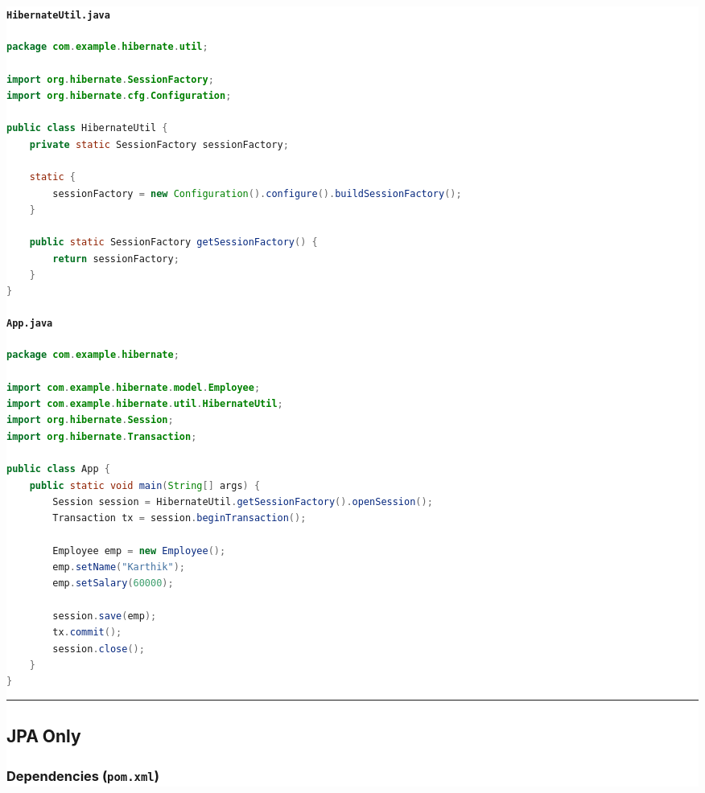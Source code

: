 #### `HibernateUtil.java`

```java
package com.example.hibernate.util;

import org.hibernate.SessionFactory;
import org.hibernate.cfg.Configuration;

public class HibernateUtil {
    private static SessionFactory sessionFactory;

    static {
        sessionFactory = new Configuration().configure().buildSessionFactory();
    }

    public static SessionFactory getSessionFactory() {
        return sessionFactory;
    }
}
```

#### `App.java`

```java
package com.example.hibernate;

import com.example.hibernate.model.Employee;
import com.example.hibernate.util.HibernateUtil;
import org.hibernate.Session;
import org.hibernate.Transaction;

public class App {
    public static void main(String[] args) {
        Session session = HibernateUtil.getSessionFactory().openSession();
        Transaction tx = session.beginTransaction();

        Employee emp = new Employee();
        emp.setName("Karthik");
        emp.setSalary(60000);

        session.save(emp);
        tx.commit();
        session.close();
    }
}
```

---

## JPA Only

### Dependencies (`pom.xml`)
